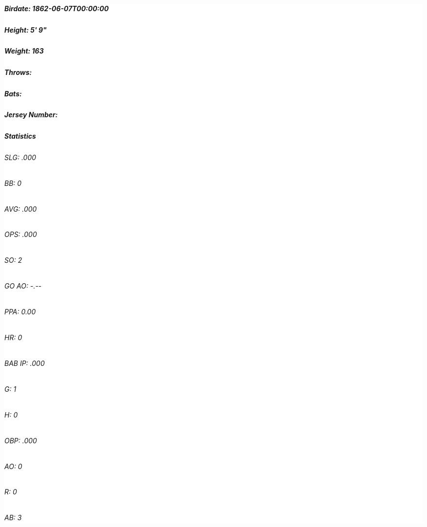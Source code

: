 ##### Birdate: 1862-06-07T00:00:00
##### Height: 5' 9"
##### Weight: 163
##### Throws: 
##### Bats: 
##### Jersey Number: 
##### Statistics
###### SLG: .000
###### BB: 0
###### AVG: .000
###### OPS: .000
###### SO: 2
###### GO AO: -.--
###### PPA: 0.00
###### HR: 0
###### BAB IP: .000
###### G: 1
###### H: 0
###### OBP: .000
###### AO: 0
###### R: 0
###### AB: 3